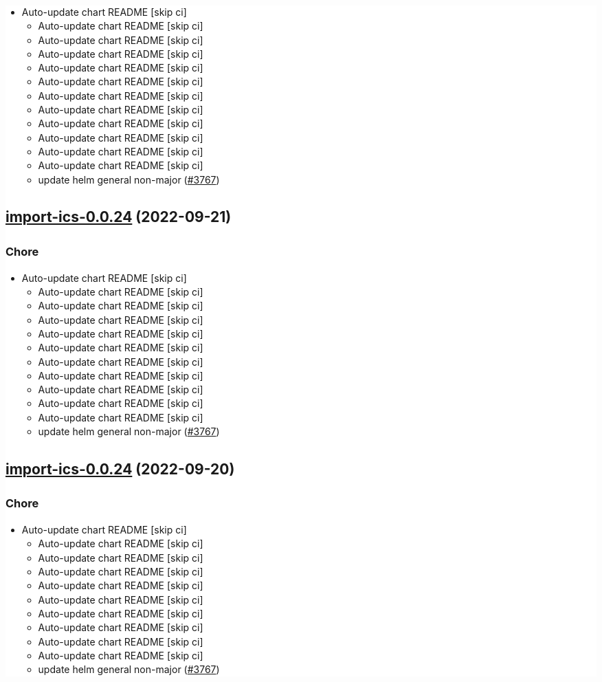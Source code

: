 - Auto-update chart README [skip ci]
  - Auto-update chart README [skip ci]
  - Auto-update chart README [skip ci]
  - Auto-update chart README [skip ci]
  - Auto-update chart README [skip ci]
  - Auto-update chart README [skip ci]
  - Auto-update chart README [skip ci]
  - Auto-update chart README [skip ci]
  - Auto-update chart README [skip ci]
  - Auto-update chart README [skip ci]
  - Auto-update chart README [skip ci]
  - Auto-update chart README [skip ci]
  - update helm general non-major ([#3767](https://github.com/truecharts/charts/issues/3767))




## [import-ics-0.0.24](https://github.com/truecharts/charts/compare/import-ics-0.0.23...import-ics-0.0.24) (2022-09-21)

### Chore

- Auto-update chart README [skip ci]
  - Auto-update chart README [skip ci]
  - Auto-update chart README [skip ci]
  - Auto-update chart README [skip ci]
  - Auto-update chart README [skip ci]
  - Auto-update chart README [skip ci]
  - Auto-update chart README [skip ci]
  - Auto-update chart README [skip ci]
  - Auto-update chart README [skip ci]
  - Auto-update chart README [skip ci]
  - Auto-update chart README [skip ci]
  - update helm general non-major ([#3767](https://github.com/truecharts/charts/issues/3767))




## [import-ics-0.0.24](https://github.com/truecharts/charts/compare/import-ics-0.0.23...import-ics-0.0.24) (2022-09-20)

### Chore

- Auto-update chart README [skip ci]
  - Auto-update chart README [skip ci]
  - Auto-update chart README [skip ci]
  - Auto-update chart README [skip ci]
  - Auto-update chart README [skip ci]
  - Auto-update chart README [skip ci]
  - Auto-update chart README [skip ci]
  - Auto-update chart README [skip ci]
  - Auto-update chart README [skip ci]
  - Auto-update chart README [skip ci]
  - update helm general non-major ([#3767](https://github.com/truecharts/charts/issues/3767))
